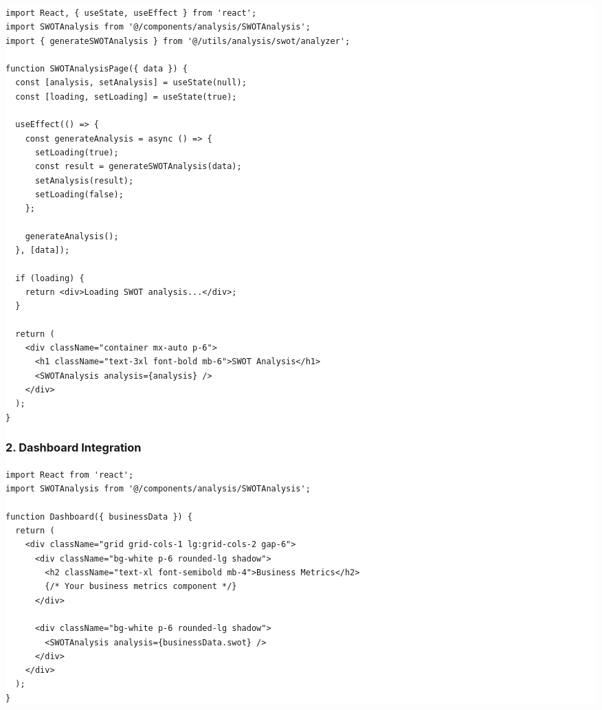 ```tsx
import React, { useState, useEffect } from 'react';
import SWOTAnalysis from '@/components/analysis/SWOTAnalysis';
import { generateSWOTAnalysis } from '@/utils/analysis/swot/analyzer';

function SWOTAnalysisPage({ data }) {
  const [analysis, setAnalysis] = useState(null);
  const [loading, setLoading] = useState(true);

  useEffect(() => {
    const generateAnalysis = async () => {
      setLoading(true);
      const result = generateSWOTAnalysis(data);
      setAnalysis(result);
      setLoading(false);
    };

    generateAnalysis();
  }, [data]);

  if (loading) {
    return <div>Loading SWOT analysis...</div>;
  }

  return (
    <div className="container mx-auto p-6">
      <h1 className="text-3xl font-bold mb-6">SWOT Analysis</h1>
      <SWOTAnalysis analysis={analysis} />
    </div>
  );
}
```

### 2. Dashboard Integration

```tsx
import React from 'react';
import SWOTAnalysis from '@/components/analysis/SWOTAnalysis';

function Dashboard({ businessData }) {
  return (
    <div className="grid grid-cols-1 lg:grid-cols-2 gap-6">
      <div className="bg-white p-6 rounded-lg shadow">
        <h2 className="text-xl font-semibold mb-4">Business Metrics</h2>
        {/* Your business metrics component */}
      </div>
      
      <div className="bg-white p-6 rounded-lg shadow">
        <SWOTAnalysis analysis={businessData.swot} />
      </div>
    </div>
  );
}
```

